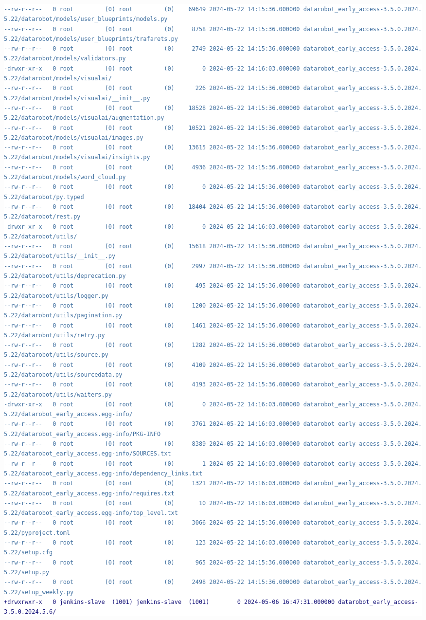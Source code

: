 ```diff
--rw-r--r--   0 root         (0) root         (0)    69649 2024-05-22 14:15:36.000000 datarobot_early_access-3.5.0.2024.5.22/datarobot/models/user_blueprints/models.py
--rw-r--r--   0 root         (0) root         (0)     8758 2024-05-22 14:15:36.000000 datarobot_early_access-3.5.0.2024.5.22/datarobot/models/user_blueprints/trafarets.py
--rw-r--r--   0 root         (0) root         (0)     2749 2024-05-22 14:15:36.000000 datarobot_early_access-3.5.0.2024.5.22/datarobot/models/validators.py
-drwxr-xr-x   0 root         (0) root         (0)        0 2024-05-22 14:16:03.000000 datarobot_early_access-3.5.0.2024.5.22/datarobot/models/visualai/
--rw-r--r--   0 root         (0) root         (0)      226 2024-05-22 14:15:36.000000 datarobot_early_access-3.5.0.2024.5.22/datarobot/models/visualai/__init__.py
--rw-r--r--   0 root         (0) root         (0)    18528 2024-05-22 14:15:36.000000 datarobot_early_access-3.5.0.2024.5.22/datarobot/models/visualai/augmentation.py
--rw-r--r--   0 root         (0) root         (0)    10521 2024-05-22 14:15:36.000000 datarobot_early_access-3.5.0.2024.5.22/datarobot/models/visualai/images.py
--rw-r--r--   0 root         (0) root         (0)    13615 2024-05-22 14:15:36.000000 datarobot_early_access-3.5.0.2024.5.22/datarobot/models/visualai/insights.py
--rw-r--r--   0 root         (0) root         (0)     4936 2024-05-22 14:15:36.000000 datarobot_early_access-3.5.0.2024.5.22/datarobot/models/word_cloud.py
--rw-r--r--   0 root         (0) root         (0)        0 2024-05-22 14:15:36.000000 datarobot_early_access-3.5.0.2024.5.22/datarobot/py.typed
--rw-r--r--   0 root         (0) root         (0)    18404 2024-05-22 14:15:36.000000 datarobot_early_access-3.5.0.2024.5.22/datarobot/rest.py
-drwxr-xr-x   0 root         (0) root         (0)        0 2024-05-22 14:16:03.000000 datarobot_early_access-3.5.0.2024.5.22/datarobot/utils/
--rw-r--r--   0 root         (0) root         (0)    15618 2024-05-22 14:15:36.000000 datarobot_early_access-3.5.0.2024.5.22/datarobot/utils/__init__.py
--rw-r--r--   0 root         (0) root         (0)     2997 2024-05-22 14:15:36.000000 datarobot_early_access-3.5.0.2024.5.22/datarobot/utils/deprecation.py
--rw-r--r--   0 root         (0) root         (0)      495 2024-05-22 14:15:36.000000 datarobot_early_access-3.5.0.2024.5.22/datarobot/utils/logger.py
--rw-r--r--   0 root         (0) root         (0)     1200 2024-05-22 14:15:36.000000 datarobot_early_access-3.5.0.2024.5.22/datarobot/utils/pagination.py
--rw-r--r--   0 root         (0) root         (0)     1461 2024-05-22 14:15:36.000000 datarobot_early_access-3.5.0.2024.5.22/datarobot/utils/retry.py
--rw-r--r--   0 root         (0) root         (0)     1282 2024-05-22 14:15:36.000000 datarobot_early_access-3.5.0.2024.5.22/datarobot/utils/source.py
--rw-r--r--   0 root         (0) root         (0)     4109 2024-05-22 14:15:36.000000 datarobot_early_access-3.5.0.2024.5.22/datarobot/utils/sourcedata.py
--rw-r--r--   0 root         (0) root         (0)     4193 2024-05-22 14:15:36.000000 datarobot_early_access-3.5.0.2024.5.22/datarobot/utils/waiters.py
-drwxr-xr-x   0 root         (0) root         (0)        0 2024-05-22 14:16:03.000000 datarobot_early_access-3.5.0.2024.5.22/datarobot_early_access.egg-info/
--rw-r--r--   0 root         (0) root         (0)     3761 2024-05-22 14:16:03.000000 datarobot_early_access-3.5.0.2024.5.22/datarobot_early_access.egg-info/PKG-INFO
--rw-r--r--   0 root         (0) root         (0)     8389 2024-05-22 14:16:03.000000 datarobot_early_access-3.5.0.2024.5.22/datarobot_early_access.egg-info/SOURCES.txt
--rw-r--r--   0 root         (0) root         (0)        1 2024-05-22 14:16:03.000000 datarobot_early_access-3.5.0.2024.5.22/datarobot_early_access.egg-info/dependency_links.txt
--rw-r--r--   0 root         (0) root         (0)     1321 2024-05-22 14:16:03.000000 datarobot_early_access-3.5.0.2024.5.22/datarobot_early_access.egg-info/requires.txt
--rw-r--r--   0 root         (0) root         (0)       10 2024-05-22 14:16:03.000000 datarobot_early_access-3.5.0.2024.5.22/datarobot_early_access.egg-info/top_level.txt
--rw-r--r--   0 root         (0) root         (0)     3066 2024-05-22 14:15:36.000000 datarobot_early_access-3.5.0.2024.5.22/pyproject.toml
--rw-r--r--   0 root         (0) root         (0)      123 2024-05-22 14:16:03.000000 datarobot_early_access-3.5.0.2024.5.22/setup.cfg
--rw-r--r--   0 root         (0) root         (0)      965 2024-05-22 14:15:36.000000 datarobot_early_access-3.5.0.2024.5.22/setup.py
--rw-r--r--   0 root         (0) root         (0)     2498 2024-05-22 14:15:36.000000 datarobot_early_access-3.5.0.2024.5.22/setup_weekly.py
+drwxrwxr-x   0 jenkins-slave  (1001) jenkins-slave  (1001)        0 2024-05-06 16:47:31.000000 datarobot_early_access-3.5.0.2024.5.6/
```